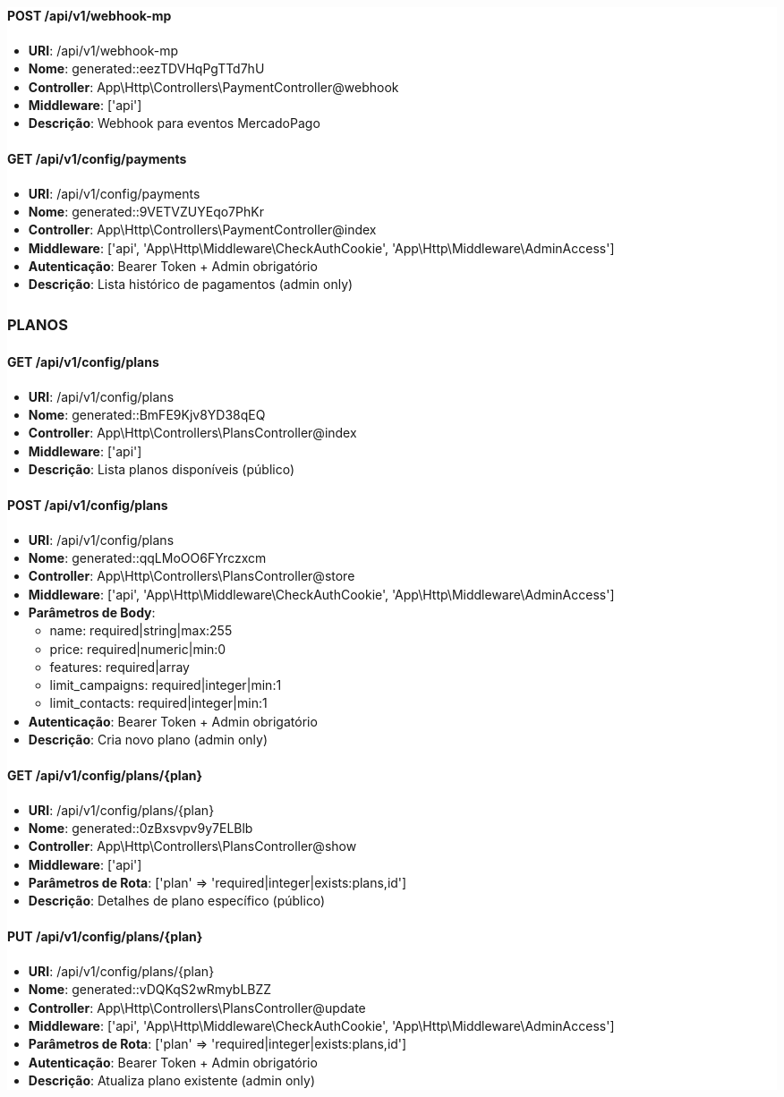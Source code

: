 #### POST /api/v1/webhook-mp
- **URI**: /api/v1/webhook-mp
- **Nome**: generated::eezTDVHqPgTTd7hU
- **Controller**: App\Http\Controllers\PaymentController@webhook
- **Middleware**: ['api']
- **Descrição**: Webhook para eventos MercadoPago

#### GET /api/v1/config/payments
- **URI**: /api/v1/config/payments
- **Nome**: generated::9VETVZUYEqo7PhKr
- **Controller**: App\Http\Controllers\PaymentController@index
- **Middleware**: ['api', 'App\Http\Middleware\CheckAuthCookie', 'App\Http\Middleware\AdminAccess']
- **Autenticação**: Bearer Token + Admin obrigatório
- **Descrição**: Lista histórico de pagamentos (admin only)

### PLANOS

#### GET /api/v1/config/plans
- **URI**: /api/v1/config/plans
- **Nome**: generated::BmFE9Kjv8YD38qEQ
- **Controller**: App\Http\Controllers\PlansController@index
- **Middleware**: ['api']
- **Descrição**: Lista planos disponíveis (público)

#### POST /api/v1/config/plans
- **URI**: /api/v1/config/plans
- **Nome**: generated::qqLMoOO6FYrczxcm
- **Controller**: App\Http\Controllers\PlansController@store
- **Middleware**: ['api', 'App\Http\Middleware\CheckAuthCookie', 'App\Http\Middleware\AdminAccess']
- **Parâmetros de Body**:
  - name: required|string|max:255
  - price: required|numeric|min:0
  - features: required|array
  - limit_campaigns: required|integer|min:1
  - limit_contacts: required|integer|min:1
- **Autenticação**: Bearer Token + Admin obrigatório
- **Descrição**: Cria novo plano (admin only)

#### GET /api/v1/config/plans/{plan}
- **URI**: /api/v1/config/plans/{plan}
- **Nome**: generated::0zBxsvpv9y7ELBlb
- **Controller**: App\Http\Controllers\PlansController@show
- **Middleware**: ['api']
- **Parâmetros de Rota**: ['plan' => 'required|integer|exists:plans,id']
- **Descrição**: Detalhes de plano específico (público)

#### PUT /api/v1/config/plans/{plan}
- **URI**: /api/v1/config/plans/{plan}
- **Nome**: generated::vDQKqS2wRmybLBZZ
- **Controller**: App\Http\Controllers\PlansController@update
- **Middleware**: ['api', 'App\Http\Middleware\CheckAuthCookie', 'App\Http\Middleware\AdminAccess']
- **Parâmetros de Rota**: ['plan' => 'required|integer|exists:plans,id']
- **Autenticação**: Bearer Token + Admin obrigatório
- **Descrição**: Atualiza plano existente (admin only)
